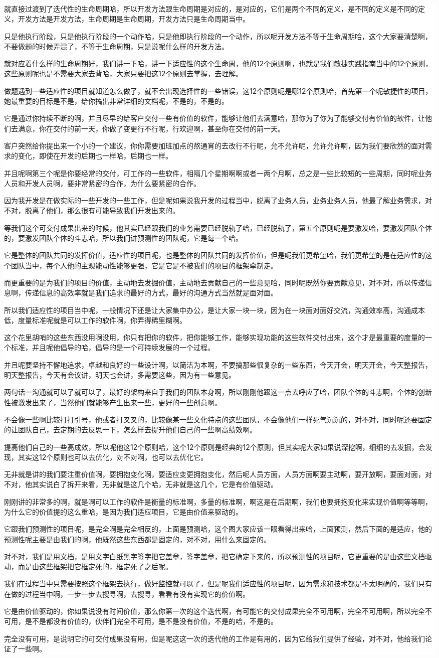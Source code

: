 就直接过渡到了迭代性的生命周期哈，所以开发方法跟生命周期是对应的，是对应的，它们是两个不同的定义，是不同的定义是不同的定义，开发方法是开发方法，生命周期是生命周期，开发方法只是生命周期当中。

只是他执行阶段，只是他执行阶段的一个动作哈，只是他即执行阶段的一个动作，所以呢开发方法不等于生命周期哈，这个大家要清楚啊，不要做题的时候弄混了，不等于生命周期，只是说呢什么样的开发方法。

就对应着什么样的生命周期好，我们讲一下哈，讲一下适应性的这个生命周，他的12个原则啊，也就是我们敏捷实践指南当中的12个原则，这些原则呢也是不需要大家去背哈，大家只要把这12个原则去掌握，去理解。

做题遇到一些适应性的项目就知道怎么做了，就不会出现选择性的一些错误，这12个原则呢是哪12个原则哈，首先第一个呢敏捷性的项目，她最重要的目标是不是，给你搞出非常详细的文档呢，不是的，不是的。

它是通过你持续不断的啊，并且尽早的给客户交付一些有价值的软件，能够让他们去满意哈，那你为了你为了能够交付有价值的软件，让他们去满意，你在交付的前一天，你做了变更行不行呢，行欢迎啊，甚至你在交付的前一天。

客户突然给你提出来一个小的一个建议，你你需要加班加点的熬通宵的去改行不行呢，允不允许呢，允许允许啊，因为我们要欣然的面对需求的变化，即使在开发的后期也一样哈，后期也一样。

并且呢啊第三个呢是你要经常的交付，可工作的一些软件，相隔几个星期啊啊或者一两个月啊，总之是一些比较短的一些周期，同时呢业务人员和开发人员啊，要非常紧密的合作，为什么要紧密的合作。

因为我开发是在做实际的一些开发的一些工作，但是呢如果说我开发的过程当中，脱离了业务人员，业务业务人员，他最了解业务需求，对不对，脱离了他们，那么很有可能导致我们开发出来的。

等我们这个可交付成果出来的时候，他其实已经跟我们的业务需要已经脱轨了哈，已经脱轨了，第五个原则呢是要激发哈，要激发团队个体的，要激发团队个体的斗志哈，所以我们讲预测性的团队呢，它是每一个哈。

它是整体的团队共同的发挥价值，适应性的项目呢，也是整体的团队共同的发挥价值，但是呢我们更希望哈，我们更希望的是在适应性的这个团队当中，每个人他的主观能动性能够更强，它是它是不被我们的项目的框架牵制走。

而更重要的是为我们的项目的价值，主动地去发掘价值，主动地去贡献自己的一些意见哈，同时呢既然你要贡献意见，对不对，所以传递信息啊，传递信息的高效率就是我们追求的最好的方式，最好的沟通方式当然就是面对面。

所以我们适应性的项目当中呢，一般情况下还是让大家集中办公，是让大家一块一块，因为在一块面对面好交流，沟通效率高，沟通成本低，度量标准呢就是可以工作的软件啊，你弄得稀里糊啊。

这个花里胡哨的这些东西没用啊没用，你只有把你的软件，把你能够工作，能够实现功能的这些软件交付出来，这个才是最重要的度量的一个标准，并且呢他倡导的哈，倡导的是一个可持续发展的一个过程。

并且呢要坚持不懈地追求，卓越和良好的一些设计啊，以简洁为本啊，不要搞那些很复杂的一些东西，今天开会，明天开会，今天整报告，明天整报告，今天有会议讲，明天也会讲，多需要这些，因为有一些意见。

两句话一沟通就可以了就可以了，最好的架构来自于我们的团队本身啊，所以刚刚他跟这一点去呼应了哈，团队个体的斗志啊，个体的创新性被激发出来了，当然他们就能够产生出来一些，更好的一些创意啊。

不会像一些啊比较打打引号，他或者打叉叉的，比较像某一些文化特点的这些团队，不会像他们一样死气沉沉的，对不对，同时呢还要固定的让团队自己，去定期的去反思一下，怎么样去提升他们自己的一些啊高绩效啊。

提高他们自己的一些高成效，所以呢他这12个原则哈，这个12个原则是经典的12个原则，但其实呢大家如果说深挖啊，细细的去发掘，会发现，其实这12个原则也可以去优化，对不对啊，也可以去优化它。

无非就是讲的我们要注重价值啊，要拥抱变化啊，要适应变更拥抱变化，然后呢人员方面，人员方面啊要主动啊，要开放啊，要面对面，对不对，他其实说白了拆开来看，无非就是这几个哈，无非就是这几个，它是有价值驱动。

刚刚讲的非常多的啊，就是啊可以工作的软件是衡量的标准啊，多量的标准啊，啊这是在后期啊，我们也要拥抱变化来实现价值啊等等啊，为什么它的价值提的这么重哈，是因为我们适应项目，它是由价值来驱动的。

它跟我们预测性的项目呢，是完全啊是完全相反的，上面是预测哈，这个图大家应该一眼看得出来哈，上面预测，然后下面的是适应，他的预测性呢主要是由我们的啊，他既然这些东西都是固定的，对不对，用什么来固定的。

对不对，我们是用文档，是用文字白纸黑字签字把它盖章，签字盖章，把它确定下来的，所以预测性的项目呢，它更重要的是由这些文档驱动，而是由这些框架把它框定死的，框定死了之后呢。

我们在过程当中只需要按照这个框架去执行，做好监控就可以了，但是呢我们适应性的项目呢，因为需求和技术都是不太明确的，我们只有在做的过程当中啊，一步一步去搜寻啊，去搜寻，看看有没有实现它的价值啊。

它是由价值驱动的，你如果说没有时间价值，那么你第一次的这个迭代啊，有可能它的交付成果完全不可用啊，完全不可用啊，所以完全不可用，是不是都没有价值的，伙伴们完全不可用，是不是没有价值，不是的哈，不是的。

完全没有可用，是说明它的可交付成果没有用，但是呢这这一次的迭代他的工作是有用的，因为它给我们提供了经验，对不对，他给我们论证了一些啊。



